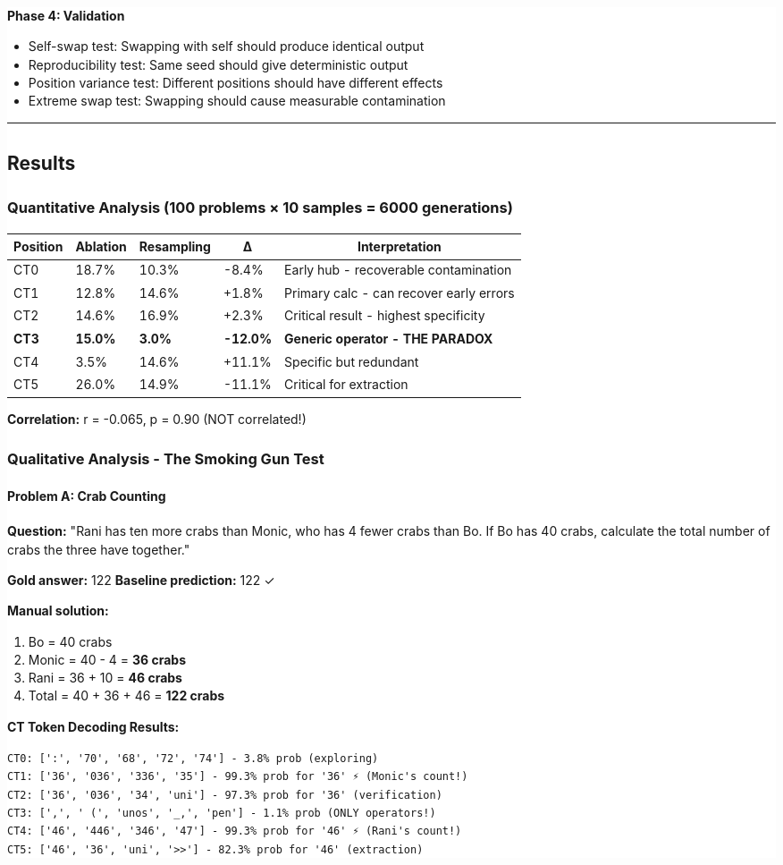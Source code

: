 **Phase 4: Validation**
- Self-swap test: Swapping with self should produce identical output
- Reproducibility test: Same seed should give deterministic output
- Position variance test: Different positions should have different effects
- Extreme swap test: Swapping should cause measurable contamination

---

## Results

### Quantitative Analysis (100 problems × 10 samples = 6000 generations)

| Position | Ablation | Resampling | Δ | Interpretation |
|----------|----------|------------|---|----------------|
| CT0 | 18.7% | 10.3% | -8.4% | Early hub - recoverable contamination |
| CT1 | 12.8% | 14.6% | +1.8% | Primary calc - can recover early errors |
| CT2 | 14.6% | 16.9% | +2.3% | Critical result - highest specificity |
| **CT3** | **15.0%** | **3.0%** | **-12.0%** | **Generic operator - THE PARADOX** |
| CT4 | 3.5% | 14.6% | +11.1% | Specific but redundant |
| CT5 | 26.0% | 14.9% | -11.1% | Critical for extraction |

**Correlation:** r = -0.065, p = 0.90 (NOT correlated!)

### Qualitative Analysis - The Smoking Gun Test

#### Problem A: Crab Counting

**Question:** "Rani has ten more crabs than Monic, who has 4 fewer crabs than Bo. If Bo has 40 crabs, calculate the total number of crabs the three have together."

**Gold answer:** 122
**Baseline prediction:** 122 ✓

**Manual solution:**
1. Bo = 40 crabs
2. Monic = 40 - 4 = **36 crabs**
3. Rani = 36 + 10 = **46 crabs**
4. Total = 40 + 36 + 46 = **122 crabs**

**CT Token Decoding Results:**

```
CT0: [':', '70', '68', '72', '74'] - 3.8% prob (exploring)
CT1: ['36', '036', '336', '35'] - 99.3% prob for '36' ⚡ (Monic's count!)
CT2: ['36', '036', '34', 'uni'] - 97.3% prob for '36' (verification)
CT3: [',', ' (', 'unos', '_,', 'pen'] - 1.1% prob (ONLY operators!)
CT4: ['46', '446', '346', '47'] - 99.3% prob for '46' ⚡ (Rani's count!)
CT5: ['46', '36', 'uni', '>>'] - 82.3% prob for '46' (extraction)
```
